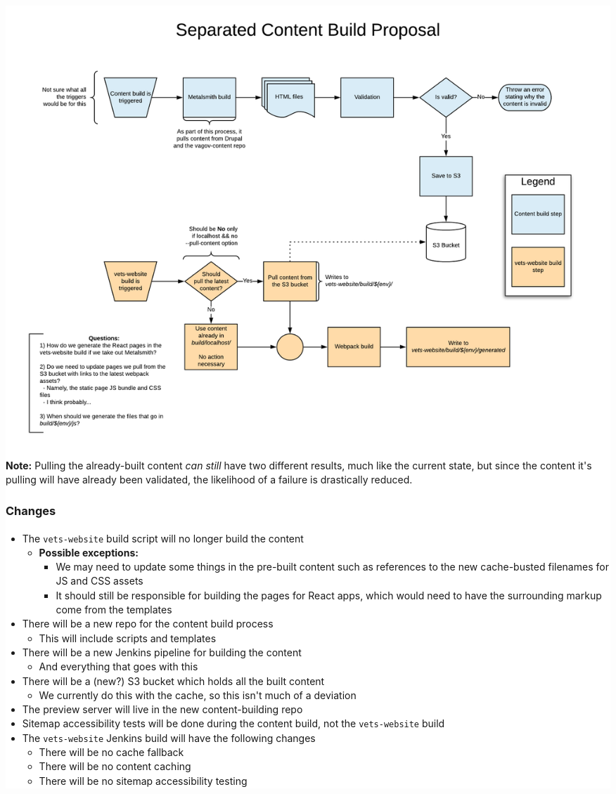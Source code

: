 ![separate build diagram](images/separated-content-build-proposal.png)

**Note:** Pulling the already-built content _can still_ have two
different results, much like the current state, but since the content
it's pulling will have already been validated, the likelihood of a
failure is drastically reduced.

### Changes
- The `vets-website` build script will no longer build the content
  - **Possible exceptions:**
	- We may need to update some things in the
	  pre-built content such as references to the new cache-busted
	  filenames for JS and CSS assets
	- It should still be responsible for building the pages for React
	  apps, which would need to have the surrounding markup come from
	  the templates
- There will be a new repo for the content build process
  - This will include scripts and templates
- There will be a new Jenkins pipeline for building the content
  - And everything that goes with this
- There will be a (new?) S3 bucket which holds all the built content
  - We currently do this with the cache, so this isn't much of a
    deviation
- The preview server will live in the new content-building repo
- Sitemap accessibility tests will be done during the content build,
  not the `vets-website` build
- The `vets-website` Jenkins build will have the following changes
  - There will be no cache fallback
  - There will be no content caching
  - There will be no sitemap accessibility testing
  